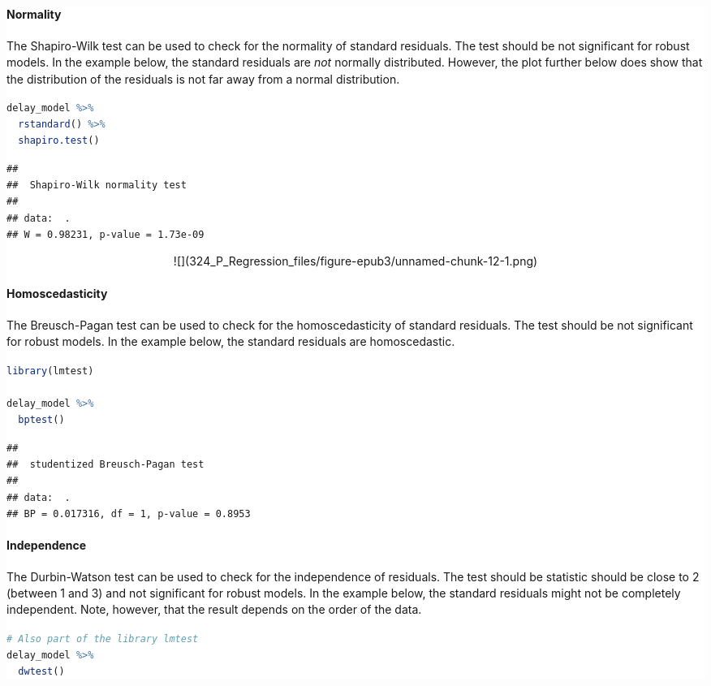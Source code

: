 #### Normality

The Shapiro-Wilk test can be used to check for the normality of standard residuals. The test should be not significant for robust models. In the example below, the standard residuals are *not* normally distributed. However, the plot further below does show that the distribution of the residuals is not far away from a normal distribution.


```r
delay_model %>% 
  rstandard() %>% 
  shapiro.test()
```

```
## 
## 	Shapiro-Wilk normality test
## 
## data:  .
## W = 0.98231, p-value = 1.73e-09
```

<center>
![](324_P_Regression_files/figure-epub3/unnamed-chunk-12-1.png)
</center>

#### Homoscedasticity

The Breusch-Pagan test can be used to check for the homoscedasticity of standard residuals. The test should be not significant for robust models. In the example below, the standard residuals are homoscedastic.


```r
library(lmtest)

delay_model %>% 
  bptest()
```

```
## 
## 	studentized Breusch-Pagan test
## 
## data:  .
## BP = 0.017316, df = 1, p-value = 0.8953
```

#### Independence

The Durbin-Watson test can be used to check for the independence of residuals. The test should be statistic should be close to 2 (between 1 and 3) and not significant for robust models. In the example below, the standard residuals might not be completely independent. Note, however, that the result depends on the order of the data.


```r
# Also part of the library lmtest
delay_model %>%
  dwtest()
```
